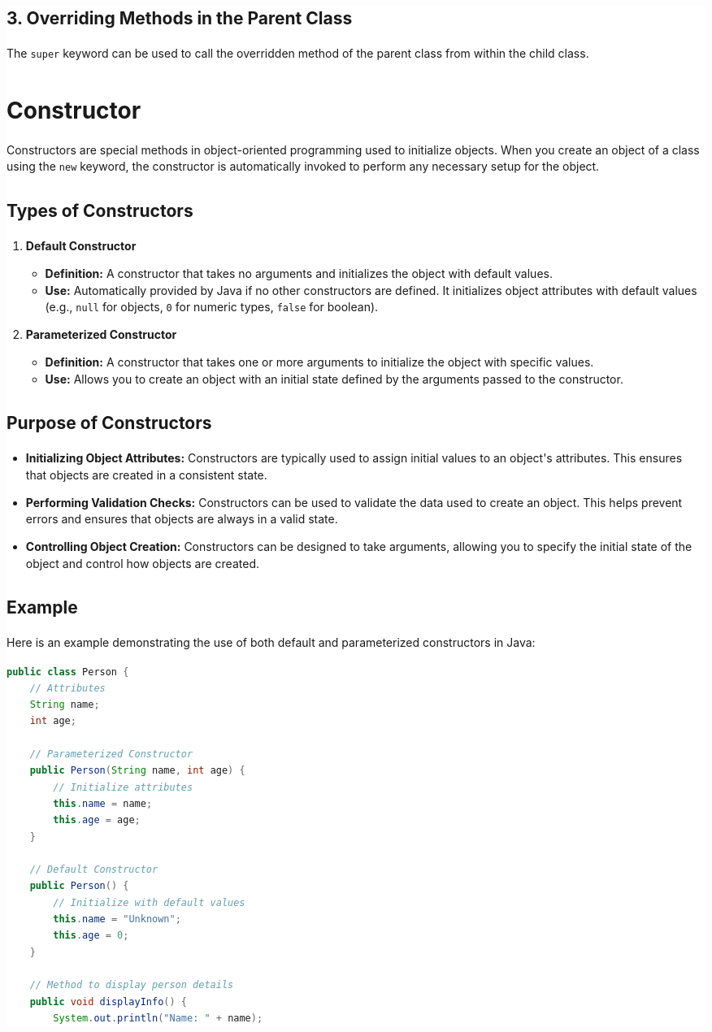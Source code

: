 ## 3. Overriding Methods in the Parent Class
The `super` keyword can be used to call the overridden method of the parent class from within the  child class.


# Constructor

Constructors are special methods in object-oriented programming used to initialize objects. When you create an object of a class using the `new` keyword, the constructor is automatically invoked to perform any necessary setup for the object.

## Types of Constructors

1. **Default Constructor**
   - **Definition:** A constructor that takes no arguments and initializes the object with default values.
   - **Use:** Automatically provided by Java if no other constructors are defined. It initializes object attributes with default values (e.g., `null` for objects, `0` for numeric types, `false` for boolean).

2. **Parameterized Constructor**
   - **Definition:** A constructor that takes one or more arguments to initialize the object with specific values.
   - **Use:** Allows you to create an object with an initial state defined by the arguments passed to the constructor.

## Purpose of Constructors

- **Initializing Object Attributes:** Constructors are typically used to assign initial values to an object's attributes. This ensures that objects are created in a consistent state.
  
- **Performing Validation Checks:** Constructors can be used to validate the data used to create an object. This helps prevent errors and ensures that objects are always in a valid state.
  
- **Controlling Object Creation:** Constructors can be designed to take arguments, allowing you to specify the initial state of the object and control how objects are created.

## Example

Here is an example demonstrating the use of both default and parameterized constructors in Java:

```java
public class Person {
    // Attributes
    String name;
    int age;

    // Parameterized Constructor
    public Person(String name, int age) {
        // Initialize attributes
        this.name = name;
        this.age = age;
    }

    // Default Constructor
    public Person() {
        // Initialize with default values
        this.name = "Unknown";
        this.age = 0;
    }

    // Method to display person details
    public void displayInfo() {
        System.out.println("Name: " + name);
```